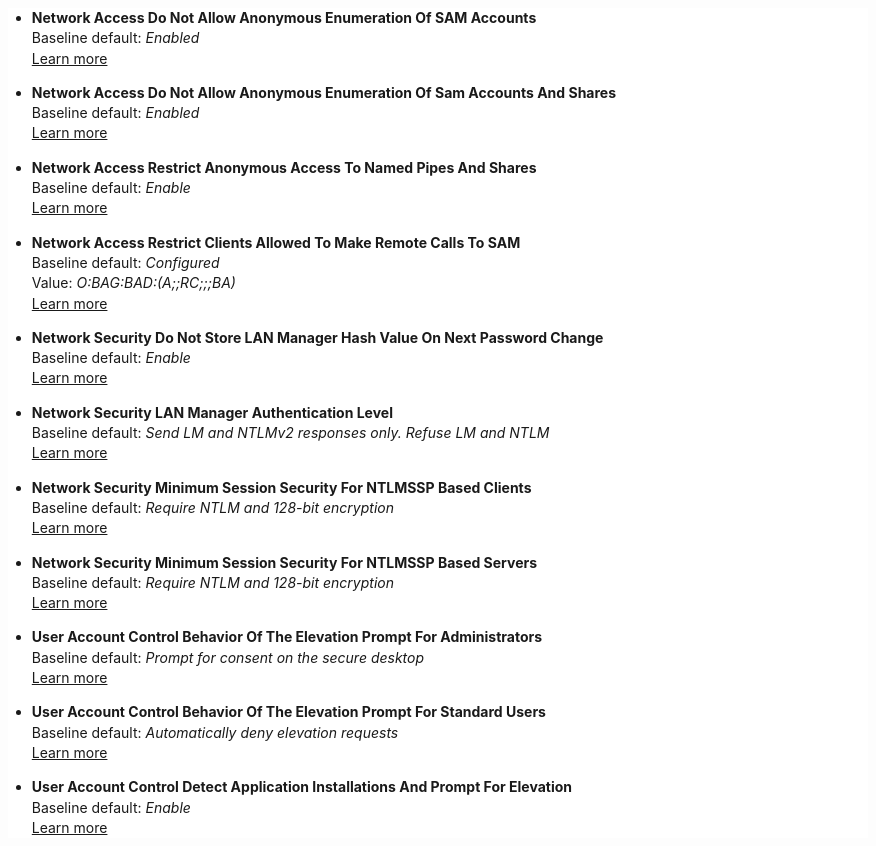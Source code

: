 - **Network Access Do Not Allow Anonymous Enumeration Of SAM Accounts**\
  Baseline default: *Enabled*\
  [Learn more](/windows/client-management/mdm/policy-csp-LocalPoliciesSecurityOptions?WT.mc_id=Portal-fx#networkaccess_donotallowanonymousenumerationofsamaccounts)

- **Network Access Do Not Allow Anonymous Enumeration Of Sam Accounts And Shares**\
  Baseline default: *Enabled*\
  [Learn more](/windows/client-management/mdm/policy-csp-LocalPoliciesSecurityOptions?WT.mc_id=Portal-fx#networkaccess_donotallowanonymousenumerationofsamaccountsandshares)

- **Network Access Restrict Anonymous Access To Named Pipes And Shares**\
  Baseline default: *Enable*\
  [Learn more](/windows/client-management/mdm/policy-csp-LocalPoliciesSecurityOptions?WT.mc_id=Portal-fx#networkaccess-restrictanonymousaccesstonamedpipesandshares)

- **Network Access Restrict Clients Allowed To Make Remote Calls To SAM**\
  Baseline default: *Configured*\
  Value: *O:BAG:BAD:(A;;RC;;;BA)*\
  [Learn more](/windows/client-management/mdm/policy-csp-LocalPoliciesSecurityOptions?WT.mc_id=Portal-fx#networkaccess_restrictclientsallowedtomakeremotecallstosam)

- **Network Security Do Not Store LAN Manager Hash Value On Next Password Change**\
  Baseline default: *Enable*\
  [Learn more](/windows/client-management/mdm/policy-csp-LocalPoliciesSecurityOptions?WT.mc_id=Portal-fx#networksecurity_donotstorelanmanagerhashvalueonnextpasswordchange)

- **Network Security LAN Manager Authentication Level**\
  Baseline default: *Send LM and NTLMv2 responses only. Refuse LM and NTLM*\
  [Learn more](/windows/client-management/mdm/policy-csp-LocalPoliciesSecurityOptions?WT.mc_id=Portal-fx#networksecurity_lanmanagerauthenticationlevel)

- **Network Security Minimum Session Security For NTLMSSP Based Clients**\
  Baseline default: *Require NTLM and 128-bit encryption*\
  [Learn more](/windows/client-management/mdm/policy-csp-LocalPoliciesSecurityOptions?WT.mc_id=Portal-fx#networksecurity_minimumsessionsecurityforntlmsspbasedclients)

- **Network Security Minimum Session Security For NTLMSSP Based Servers**\
  Baseline default: *Require NTLM and 128-bit encryption*\
  [Learn more](/windows/client-management/mdm/policy-csp-LocalPoliciesSecurityOptions?WT.mc_id=Portal-fx#networksecurity_minimumsessionsecurityforntlmsspbasedservers)

- **User Account Control Behavior Of The Elevation Prompt For Administrators**\
  Baseline default: *Prompt for consent on the secure desktop*\
  [Learn more](/windows/client-management/mdm/policy-csp-LocalPoliciesSecurityOptions?WT.mc_id=Portal-fx#useraccountcontrol_behavioroftheelevationpromptforadministrators)

- **User Account Control Behavior Of The Elevation Prompt For Standard Users**\
  Baseline default: *Automatically deny elevation requests*\
  [Learn more](/windows/client-management/mdm/policy-csp-LocalPoliciesSecurityOptions?WT.mc_id=Portal-fx#useraccountcontrol_behavioroftheelevationpromptforstandardusers)

- **User Account Control Detect Application Installations And Prompt For Elevation**\
  Baseline default: *Enable*\
  [Learn more](/windows/client-management/mdm/policy-csp-LocalPoliciesSecurityOptions?WT.mc_id=Portal-fx#useraccountcontrol-detectapplicationinstallationsandpromptforelevation)
